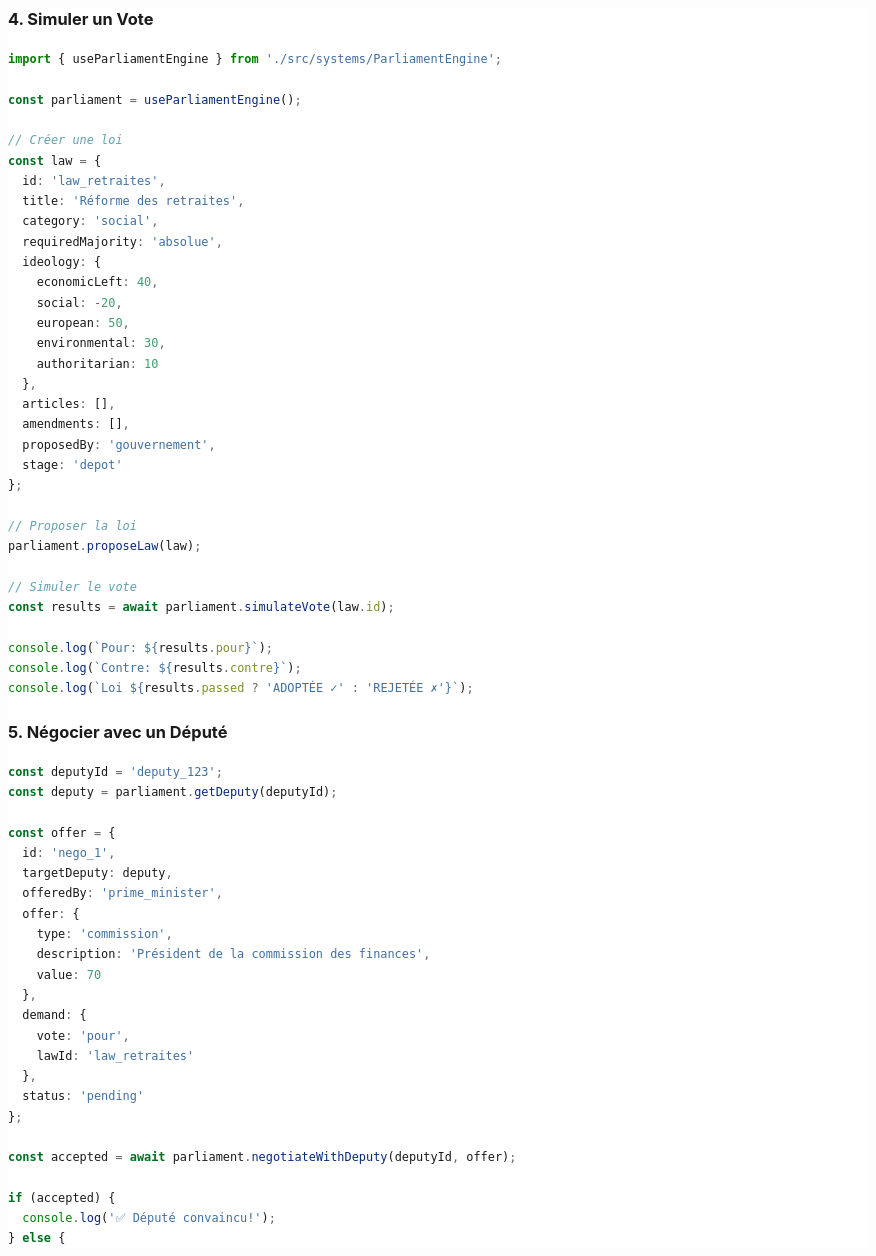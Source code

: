 ### 4. Simuler un Vote

```typescript
import { useParliamentEngine } from './src/systems/ParliamentEngine';

const parliament = useParliamentEngine();

// Créer une loi
const law = {
  id: 'law_retraites',
  title: 'Réforme des retraites',
  category: 'social',
  requiredMajority: 'absolue',
  ideology: {
    economicLeft: 40,
    social: -20,
    european: 50,
    environmental: 30,
    authoritarian: 10
  },
  articles: [],
  amendments: [],
  proposedBy: 'gouvernement',
  stage: 'depot'
};

// Proposer la loi
parliament.proposeLaw(law);

// Simuler le vote
const results = await parliament.simulateVote(law.id);

console.log(`Pour: ${results.pour}`);
console.log(`Contre: ${results.contre}`);
console.log(`Loi ${results.passed ? 'ADOPTÉE ✓' : 'REJETÉE ✗'}`);
```

### 5. Négocier avec un Député

```typescript
const deputyId = 'deputy_123';
const deputy = parliament.getDeputy(deputyId);

const offer = {
  id: 'nego_1',
  targetDeputy: deputy,
  offeredBy: 'prime_minister',
  offer: {
    type: 'commission',
    description: 'Président de la commission des finances',
    value: 70
  },
  demand: {
    vote: 'pour',
    lawId: 'law_retraites'
  },
  status: 'pending'
};

const accepted = await parliament.negotiateWithDeputy(deputyId, offer);

if (accepted) {
  console.log('✅ Député convaincu!');
} else {
```